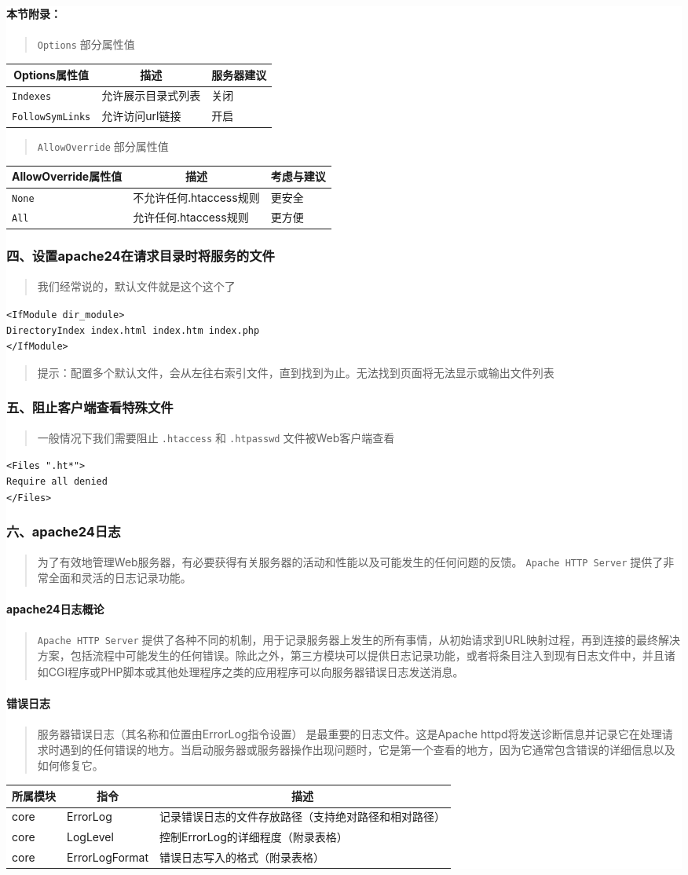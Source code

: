 #### 本节附录：

> `Options` 部分属性值

Options属性值       | 描述        | 服务器建议
---------------- | --------- | -----
`Indexes`        | 允许展示目录式列表 | 关闭
`FollowSymLinks` | 允许访问url链接 | 开启

> `AllowOverride` 部分属性值

AllowOverride属性值 | 描述               | 考虑与建议
---------------- | ---------------- | -----
`None`           | 不允许任何.htaccess规则 | 更安全
`All`            | 允许任何.htaccess规则  | 更方便

### 四、设置apache24在请求目录时将服务的文件

> 我们经常说的，默认文件就是这个这个了

```shell
<IfModule dir_module>
DirectoryIndex index.html index.htm index.php
</IfModule>
```

> 提示：配置多个默认文件，会从左往右索引文件，直到找到为止。无法找到页面将无法显示或输出文件列表

### 五、阻止客户端查看特殊文件

> 一般情况下我们需要阻止 `.htaccess` 和 `.htpasswd` 文件被Web客户端查看

```shell
<Files ".ht*">
Require all denied
</Files>
```

### 六、apache24日志

> 为了有效地管理Web服务器，有必要获得有关服务器的活动和性能以及可能发生的任何问题的反馈。 `Apache HTTP Server` 提供了非常全面和灵活的日志记录功能。

#### apache24日志概论

> `Apache HTTP Server` 提供了各种不同的机制，用于记录服务器上发生的所有事情，从初始请求到URL映射过程，再到连接的最终解决方案，包括流程中可能发生的任何错误。除此之外，第三方模块可以提供日志记录功能，或者将条目注入到现有日志文件中，并且诸如CGI程序或PHP脚本或其他处理程序之类的应用程序可以向服务器错误日志发送消息。

#### 错误日志

> 服务器错误日志（其名称和位置由ErrorLog指令设置） 是最重要的日志文件。这是Apache httpd将发送诊断信息并记录它在处理请求时遇到的任何错误的地方。当启动服务器或服务器操作出现问题时，它是第一个查看的地方，因为它通常包含错误的详细信息以及如何修复它。

所属模块 | 指令             | 描述
---- | -------------- | --------------------------
core | ErrorLog       | 记录错误日志的文件存放路径（支持绝对路径和相对路径）
core | LogLevel       | 控制ErrorLog的详细程度（附录表格）
core | ErrorLogFormat | 错误日志写入的格式（附录表格）

